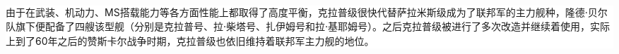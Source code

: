 由于在武装、机动力、MS搭载能力等各方面性能上都取得了高度平衡，克拉普级很快代替萨拉米斯级成为了联邦军的主力舰种，隆德·贝尔队旗下便配备了四艘该型舰（分别是克拉普号、拉·柴塔号、扎伊姆号和拉·基耶姆号）。之后克拉普级被进行了多次改造并继续着使用，实际上到了60年之后的赞斯卡尔战争时期，克拉普级也依旧维持着联邦军主力舰的地位。


  [1]: http://p6.qhimg.com/dr/250__/t01d8d614e7d5efd60b.jpg
  [2]: http://p7.qhimg.com/dr/250__/t01b72d4a0df59c6fdc.jpg
  [3]: http://p5.qhimg.com/dr/250__/t019f4823a6f3a378c1.jpg
  [4]: http://p1.qhimg.com/dr/250__/t0127c16dc5311e371a.jpg
  [5]: http://p7.qhimg.com/dr/250__/t017b4320ffa58fb16a.jpg
  [6]: http://p6.qhimg.com/dr/250__/t01811de8051abb6d9d.jpg
  [7]: http://p4.qhimg.com/dr/250__/t0173e1238e81478b97.jpg
  [8]: http://p4.qhimg.com/dr/250__/t014619e675b8a38f74.jpg
  [9]: http://p7.qhimg.com/dr/250__/t0165f66f0f1ce36589.jpg
  [10]: http://p0.qhimg.com/dr/250__/t0146c31d2751da20dd.jpg
  [11]: http://p7.qhimg.com/dr/250__/t013159d9eea10d868b.jpg
  [12]: http://p8.qhimg.com/dr/250__/t016c9929d41942c1f7.jpg
  [13]: http://p6.qhimg.com/dr/250__/t01f5ba0abb48bc03db.jpg
  [14]: http://p0.qhimg.com/dr/250__/t01155847b34a068a45.jpg
  [15]: http://p7.qhimg.com/dr/250__/t01b37300c782296898.jpg
  [16]: http://p3.qhimg.com/dr/250__/t01456c54bc57c4a6b5.jpg